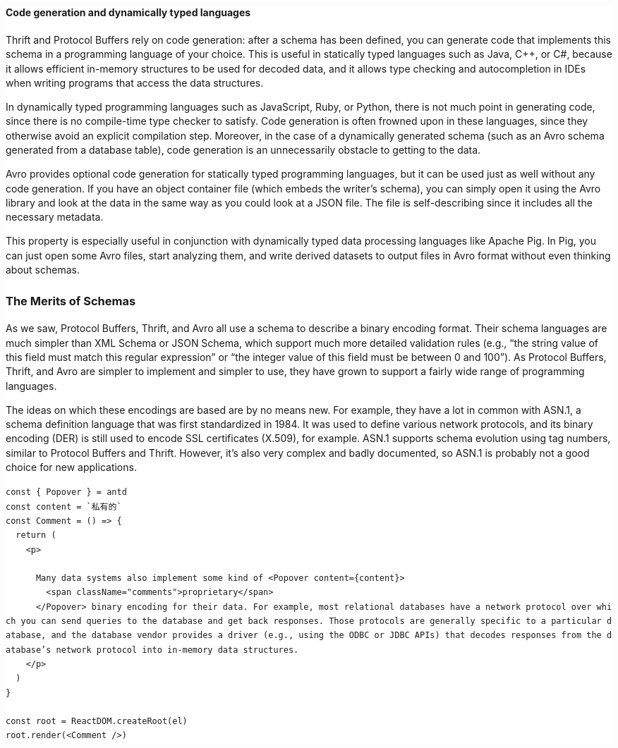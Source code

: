#### Code generation and dynamically typed languages

Thrift and Protocol Buffers rely on code generation: after a schema has been defined, you can generate code that implements this schema in a programming language of your choice. This is useful in statically typed languages such as Java, C++, or C#, because it allows efficient in-memory structures to be used for decoded data, and it allows type checking and autocompletion in IDEs when writing programs that access the data structures.

In dynamically typed programming languages such as JavaScript, Ruby, or Python, there is not much point in generating code, since there is no compile-time type checker to satisfy. Code generation is often frowned upon in these languages, since they otherwise avoid an explicit compilation step. Moreover, in the case of a dynamically generated schema (such as an Avro schema generated from a database table), code generation is an unnecessarily obstacle to getting to the data.

Avro provides optional code generation for statically typed programming languages, but it can be used just as well without any code generation. If you have an object container file (which embeds the writer’s schema), you can simply open it using the Avro library and look at the data in the same way as you could look at a JSON file. The file is self-describing since it includes all the necessary metadata.

This property is especially useful in conjunction with dynamically typed data processing languages like Apache Pig. In Pig, you can just open some Avro files, start analyzing them, and write derived datasets to output files in Avro format without even thinking about schemas.

### The Merits of Schemas

As we saw, Protocol Buffers, Thrift, and Avro all use a schema to describe a binary encoding format. Their schema languages are much simpler than XML Schema or JSON Schema, which support much more detailed validation rules (e.g., “the string value of this field must match this regular expression” or “the integer value of this field must be between $0$ and $100$”). As Protocol Buffers, Thrift, and Avro are simpler to implement and simpler to use, they have grown to support a fairly wide range of programming languages.

The ideas on which these encodings are based are by no means new. For example, they have a lot in common with ASN.1, a schema definition language that was first standardized in 1984. It was used to define various network protocols, and its binary encoding (DER) is still used to encode SSL certificates (X.509), for example. ASN.1 supports schema evolution using tag numbers, similar to Protocol Buffers and Thrift. However, it’s also very complex and badly documented, so ASN.1 is probably not a good choice for new applications.

```antd
const { Popover } = antd
const content = `私有的`
const Comment = () => {
  return (
  	<p>
  	  
  	  Many data systems also implement some kind of <Popover content={content}>
  	    <span className="comments">proprietary</span>
  	  </Popover> binary encoding for their data. For example, most relational databases have a network protocol over which you can send queries to the database and get back responses. Those protocols are generally specific to a particular database, and the database vendor provides a driver (e.g., using the ODBC or JDBC APIs) that decodes responses from the database’s network protocol into in-memory data structures.
  	</p>
  )
}

const root = ReactDOM.createRoot(el)
root.render(<Comment />)
```
